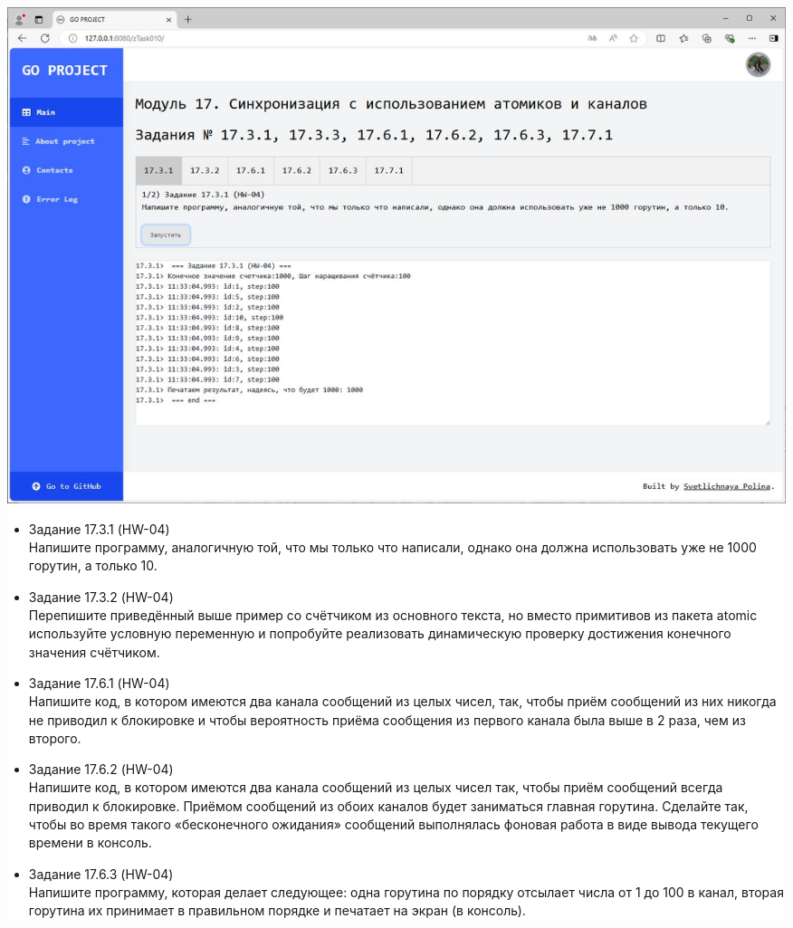 ![Task_010](./ui/static/img/screen/screen_task_010.JPG)

- Задание 17.3.1 (HW-04)<br>
Напишите программу, аналогичную той, что мы только что написали, однако она должна использовать уже не 1000 горутин, а только 10.

- Задание 17.3.2 (HW-04)<br>
Перепишите приведённый выше пример со счётчиком из основного текста, но вместо примитивов из пакета atomic используйте условную переменную и попробуйте реализовать динамическую проверку достижения конечного значения счётчиком.

- Задание 17.6.1 (HW-04)<br>
Напишите код, в котором имеются два канала сообщений из целых чисел, так, чтобы приём сообщений из них никогда не приводил к блокировке и чтобы вероятность приёма сообщения из первого канала была выше в 2 раза, чем из второго.

- Задание 17.6.2 (HW-04)<br>
Напишите код, в котором имеются два канала сообщений из целых чисел так, чтобы приём сообщений всегда приводил к блокировке. Приёмом сообщений из обоих каналов будет заниматься главная горутина. Сделайте так, чтобы во время такого «бесконечного ожидания» сообщений выполнялась фоновая работа в виде вывода текущего времени в консоль.

- Задание 17.6.3 (HW-04)<br>
Напишите программу, которая делает следующее: одна горутина по порядку отсылает числа от 1 до 100 в канал, вторая горутина их принимает в правильном порядке и печатает на экран (в консоль).
